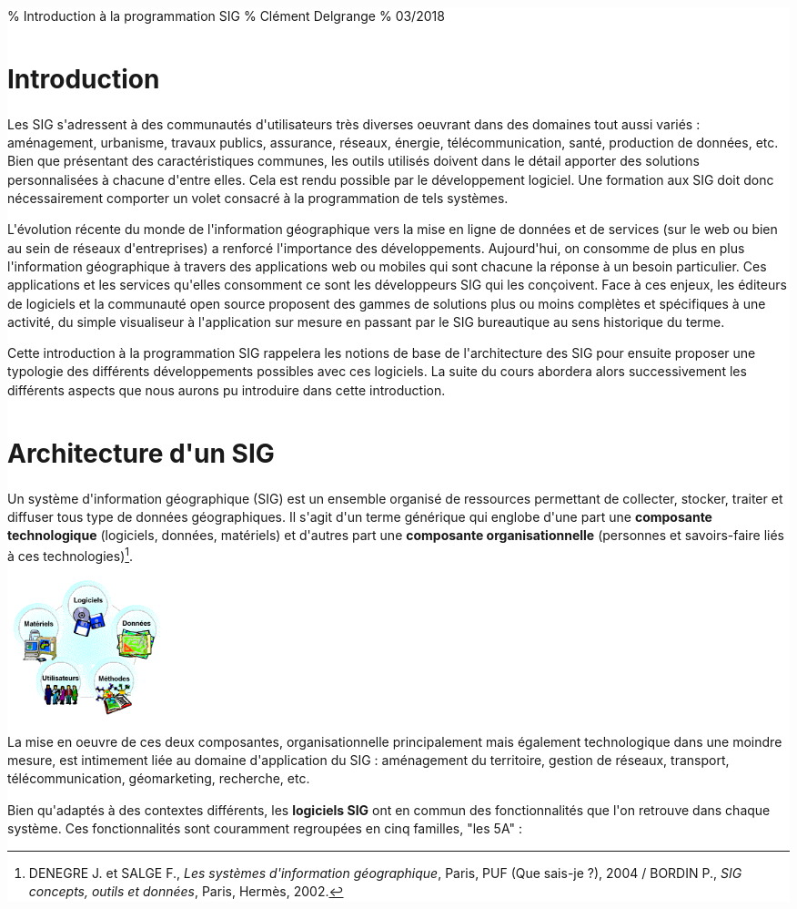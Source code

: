 % Introduction à la programmation SIG
% Clément Delgrange
% 03/2018


# Introduction
Les SIG s'adressent à des communautés d'utilisateurs très diverses oeuvrant dans des domaines tout aussi variés : aménagement, urbanisme, travaux publics, assurance, réseaux, énergie, télécommunication, santé, production de données, etc. Bien que présentant des caractéristiques communes, les outils utilisés doivent dans le détail apporter des solutions personnalisées à chacune d'entre elles. Cela est rendu possible par le développement logiciel. Une formation aux SIG doit donc nécessairement comporter un volet consacré à la programmation de tels systèmes.

L'évolution récente du monde de l'information géographique vers la mise en ligne de données et de services (sur le web ou bien au sein de réseaux d'entreprises) a renforcé l'importance des développements. Aujourd'hui, on consomme de plus en plus l'information géographique à travers des applications web ou mobiles qui sont chacune la réponse à un besoin particulier. Ces applications et les services qu'elles consomment ce sont les développeurs SIG qui les conçoivent.
Face à ces enjeux, les éditeurs de logiciels et la communauté open source proposent des gammes de solutions plus ou moins complètes et spécifiques à une activité, du simple visualiseur à l'application sur mesure en passant par le SIG bureautique au sens historique du terme.

Cette introduction à la programmation SIG rappelera les notions de base de l'architecture des SIG pour ensuite proposer une typologie des différents développements possibles avec ces logiciels.
La suite du cours abordera alors successivement les différents aspects que nous aurons pu introduire dans cette introduction.


# Architecture d'un SIG
Un système d'information géographique (SIG) est un ensemble organisé de ressources permettant de collecter, stocker, traiter et diffuser tous type de données géographiques.
Il s'agit d'un terme générique qui englobe d'une part une **composante technologique** (logiciels, données, matériels) et d'autres part une **composante organisationnelle** (personnes et savoirs-faire liés à ces technologies)[^1].

[^1]: DENEGRE J. et SALGE F., *Les systèmes d'information géographique*, Paris, PUF (Que sais-je ?), 2004 / BORDIN P., *SIG concepts, outils et données*, Paris, Hermès, 2002.

![Les composants d'un SIG](img/cours/composants_sig.png)

La mise en oeuvre de ces deux composantes, organisationnelle principalement mais également technologique dans une moindre mesure, est intimement liée au domaine d'application du SIG : aménagement du territoire, gestion de réseaux, transport, télécommunication, géomarketing, recherche, etc.

Bien qu'adaptés à des contextes différents, les **logiciels SIG** ont en commun des fonctionnalités que l'on retrouve dans chaque système.
Ces fonctionnalités sont couramment regroupées en cinq familles, "les 5A" :


[^2]: FRANKLIN K., *An introduction to GIS: linking maps to databases*, 1992.